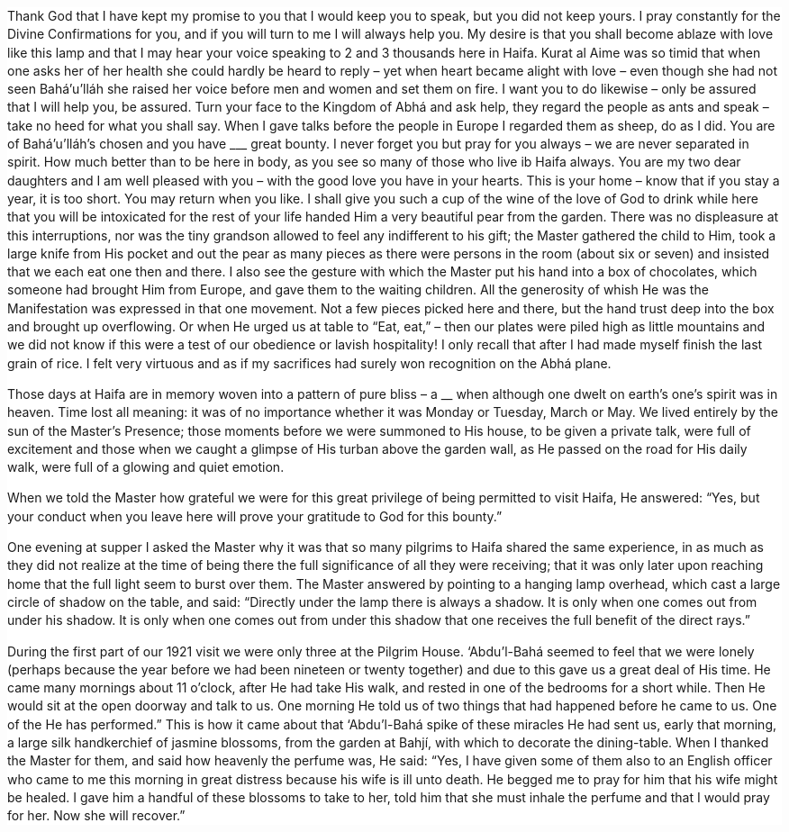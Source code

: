 Thank God that I have kept my promise to you that I would keep you to speak, but you did not keep yours. I pray constantly for the Divine Confirmations for you, and if you will turn to me I will always help you. My desire is that you shall become ablaze with love like this lamp and that I may hear your voice speaking to 2 and 3 thousands here in Haifa. Kurat al Aime was so timid that when one asks her of her health she could hardly be heard to reply – yet when heart became alight with love – even though she had not seen Bahá’u’lláh she raised her voice before men and women and set them on fire. I want you to do likewise – only be assured that I will help you, be assured. Turn your face to the Kingdom of Abhá and ask help, they regard the people as ants and speak – take no heed for what you shall say. When I gave talks before the people in Europe I regarded them as sheep, do as I did. You are of Bahá’u’lláh’s chosen and you have ___ great bounty. I never forget you but pray for you always – we are never separated in spirit. How much better than to be here in body, as you see so many of those who live ib Haifa always. You are my two dear daughters and I am well pleased with you – with the good love you have in your hearts. This is your home – know that if you stay a year, it is too short. You may return when you like. I shall give you such a cup of the wine of the love of God to drink while here that you will be intoxicated for the rest of your life handed Him a very beautiful pear from the garden. There was no displeasure at this interruptions, nor was the tiny grandson allowed to feel any indifferent to his gift; the Master gathered the child to Him, took a large knife from His pocket and out the pear as many pieces as there were persons in the room (about six or seven) and insisted that we each eat one then and there. I also see the gesture with which the Master put his hand into a box of chocolates, which someone had brought Him from Europe, and gave them to the waiting children. All the generosity of whish He was the Manifestation was expressed in that one movement. Not a few pieces picked here and there, but the hand trust deep into the box and brought up overflowing. Or when He urged us at table to “Eat, eat,” – then our plates were piled high as little mountains and we did not know if this were a test of our obedience or lavish hospitality! I only recall that after I had made myself finish the last grain of rice. I felt very virtuous and as if my sacrifices had surely won recognition on the Abhá plane.  

Those days at Haifa are in memory woven into a pattern of pure bliss – a __ when although one dwelt on earth’s one’s spirit was in heaven. Time lost all meaning: it was of no importance whether it was Monday or Tuesday, March or May. We lived entirely by the sun of the Master’s Presence; those moments before we were summoned to His house, to be given a private talk, were full of excitement and those when we caught a glimpse of His turban above the garden wall, as He passed on the road for His daily walk, were full of a glowing and quiet emotion.  

When we told the Master how grateful we were for this great privilege of being permitted to visit Haifa, He answered: “Yes, but your conduct when you leave here will prove your gratitude to God for this bounty.”  

One evening at supper I asked the Master why it was that so many pilgrims to Haifa shared the same experience, in as much as they did not realize at the time of being there the full significance of all they were receiving; that it was only later upon reaching home that the full light seem to burst over them. The Master answered by pointing to a hanging lamp overhead, which cast a large circle of shadow on the table, and said: “Directly under the lamp there is always a shadow. It is only when one comes out from under his shadow. It is only when one comes out from under this shadow that one receives the full benefit of the direct rays.”  

During the first part of our 1921 visit we were only three at the Pilgrim House. ‘Abdu’l-Bahá seemed to feel that we were lonely (perhaps because the year before we had been nineteen or twenty together) and due to this gave us a great deal of His time. He came many mornings about 11 o’clock, after He had take His walk, and rested in one of the bedrooms for a short while. Then He would sit at the open doorway and talk to us. One morning He told us of two things that had happened before he came to us. One of the He has performed.” This is how it came about that ‘Abdu’l-Bahá spike of these miracles He had sent us, early that morning, a large silk handkerchief of jasmine blossoms, from the garden at Bahjí, with which to decorate the dining-table. When I thanked the Master for them, and said how heavenly the perfume was, He said: “Yes, I have given some of them also to an English officer who came to me this morning in great distress because his wife is ill unto death. He begged me to pray for him that his wife might be healed. I gave him a handful of these blossoms to take to her, told him that she must inhale the perfume and that I would pray for her. Now she will recover.”  
